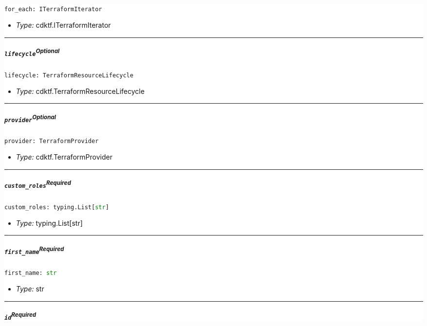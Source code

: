 ```python
for_each: ITerraformIterator
```

- *Type:* cdktf.ITerraformIterator

---

##### `lifecycle`<sup>Optional</sup> <a name="lifecycle" id="@cdktf/provider-launchdarkly.dataLaunchdarklyTeamMember.DataLaunchdarklyTeamMember.property.lifecycle"></a>

```python
lifecycle: TerraformResourceLifecycle
```

- *Type:* cdktf.TerraformResourceLifecycle

---

##### `provider`<sup>Optional</sup> <a name="provider" id="@cdktf/provider-launchdarkly.dataLaunchdarklyTeamMember.DataLaunchdarklyTeamMember.property.provider"></a>

```python
provider: TerraformProvider
```

- *Type:* cdktf.TerraformProvider

---

##### `custom_roles`<sup>Required</sup> <a name="custom_roles" id="@cdktf/provider-launchdarkly.dataLaunchdarklyTeamMember.DataLaunchdarklyTeamMember.property.customRoles"></a>

```python
custom_roles: typing.List[str]
```

- *Type:* typing.List[str]

---

##### `first_name`<sup>Required</sup> <a name="first_name" id="@cdktf/provider-launchdarkly.dataLaunchdarklyTeamMember.DataLaunchdarklyTeamMember.property.firstName"></a>

```python
first_name: str
```

- *Type:* str

---

##### `id`<sup>Required</sup> <a name="id" id="@cdktf/provider-launchdarkly.dataLaunchdarklyTeamMember.DataLaunchdarklyTeamMember.property.id"></a>
